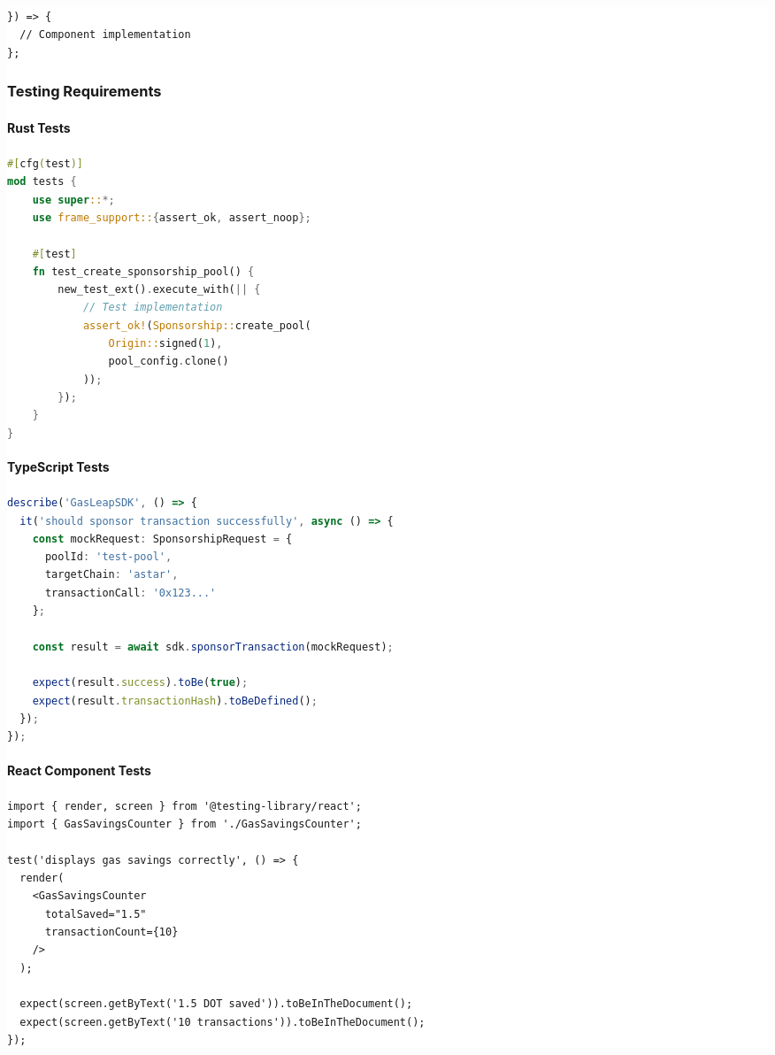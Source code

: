 ```tsx
}) => {
  // Component implementation
};
```

### Testing Requirements

#### Rust Tests
```rust
#[cfg(test)]
mod tests {
    use super::*;
    use frame_support::{assert_ok, assert_noop};

    #[test]
    fn test_create_sponsorship_pool() {
        new_test_ext().execute_with(|| {
            // Test implementation
            assert_ok!(Sponsorship::create_pool(
                Origin::signed(1),
                pool_config.clone()
            ));
        });
    }
}
```

#### TypeScript Tests
```typescript
describe('GasLeapSDK', () => {
  it('should sponsor transaction successfully', async () => {
    const mockRequest: SponsorshipRequest = {
      poolId: 'test-pool',
      targetChain: 'astar',
      transactionCall: '0x123...'
    };

    const result = await sdk.sponsorTransaction(mockRequest);
    
    expect(result.success).toBe(true);
    expect(result.transactionHash).toBeDefined();
  });
});
```

#### React Component Tests
```tsx
import { render, screen } from '@testing-library/react';
import { GasSavingsCounter } from './GasSavingsCounter';

test('displays gas savings correctly', () => {
  render(
    <GasSavingsCounter 
      totalSaved="1.5" 
      transactionCount={10} 
    />
  );
  
  expect(screen.getByText('1.5 DOT saved')).toBeInTheDocument();
  expect(screen.getByText('10 transactions')).toBeInTheDocument();
});
```

